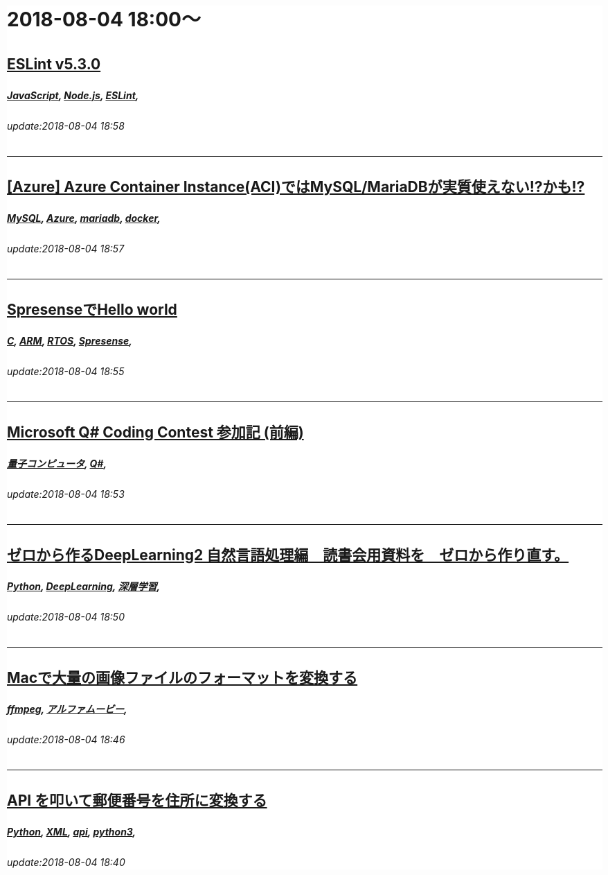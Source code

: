 


# 2018-08-04 18:00～
## [ESLint v5.3.0](https://qiita.com/mysticatea/items/eb99e18d6cc7c3bf9317)
##### [JavaScript](https://qiita.com/tags/JavaScript), [Node.js](https://qiita.com/tags/Node.js), [ESLint](https://qiita.com/tags/ESLint), 
###### update:2018-08-04 18:58
---
## [[Azure] Azure Container Instance(ACI)ではMySQL/MariaDBが実質使えない!?かも!?](https://qiita.com/sengoku/items/c9979717f9796be0f663)
##### [MySQL](https://qiita.com/tags/MySQL), [Azure](https://qiita.com/tags/Azure), [mariadb](https://qiita.com/tags/mariadb), [docker](https://qiita.com/tags/docker), 
###### update:2018-08-04 18:57
---
## [SpresenseでHello world](https://qiita.com/kakinoshin/items/a758bce4c432f5d56650)
##### [C](https://qiita.com/tags/C), [ARM](https://qiita.com/tags/ARM), [RTOS](https://qiita.com/tags/RTOS), [Spresense](https://qiita.com/tags/Spresense), 
###### update:2018-08-04 18:55
---
## [Microsoft Q# Coding Contest 参加記 (前編)](https://qiita.com/tanakh/items/7c645586c8b1d10a787c)
##### [量子コンピュータ](https://qiita.com/tags/量子コンピュータ), [Q#](https://qiita.com/tags/Q#), 
###### update:2018-08-04 18:53
---
## [ゼロから作るDeepLearning2 自然言語処理編　読書会用資料を　ゼロから作り直す。](https://qiita.com/kaizen_nagoya/items/33fb2c66175a25e39559)
##### [Python](https://qiita.com/tags/Python), [DeepLearning](https://qiita.com/tags/DeepLearning), [深層学習](https://qiita.com/tags/深層学習), 
###### update:2018-08-04 18:50
---
## [Macで大量の画像ファイルのフォーマットを変換する](https://qiita.com/tatmos/items/590b5cd5b32d027cb6e2)
##### [ffmpeg](https://qiita.com/tags/ffmpeg), [アルファムービー](https://qiita.com/tags/アルファムービー), 
###### update:2018-08-04 18:46
---
## [API を叩いて郵便番号を住所に変換する](https://qiita.com/skcvim/items/b7a10655d6319a51d7eb)
##### [Python](https://qiita.com/tags/Python), [XML](https://qiita.com/tags/XML), [api](https://qiita.com/tags/api), [python3](https://qiita.com/tags/python3), 
###### update:2018-08-04 18:40